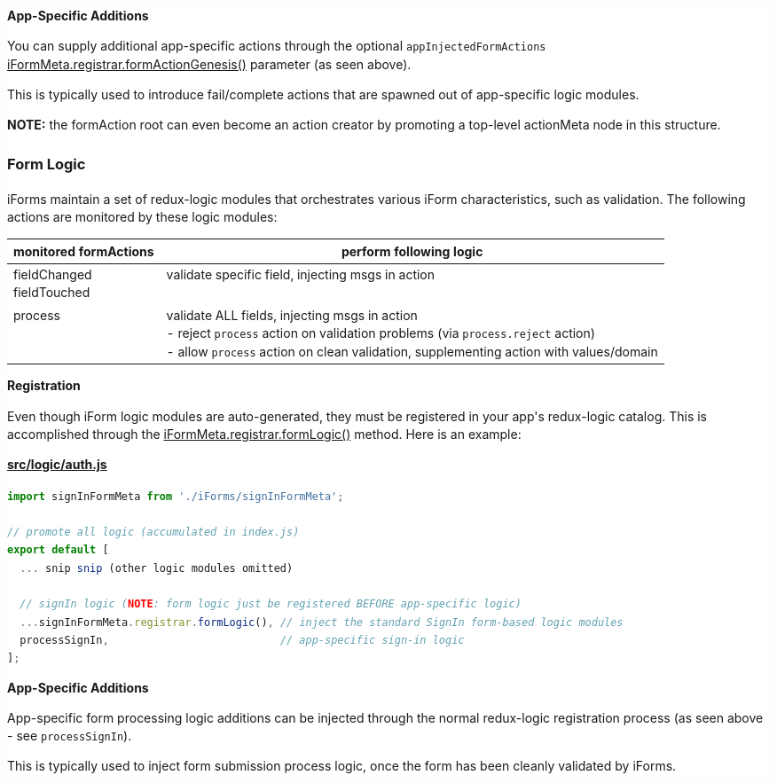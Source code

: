 **App-Specific Additions**

You can supply additional app-specific actions through the optional
`appInjectedFormActions`
[iFormMeta.registrar.formActionGenesis()](#iformmetaregistrarformactiongenesis)
parameter (as seen above).

This is typically used to introduce fail/complete actions that are
spawned out of app-specific logic modules.  

**NOTE:** the formAction root can even become an action creator by
promoting a top-level actionMeta node in this structure.




### Form Logic

iForms maintain a set of redux-logic modules that orchestrates various
iForm characteristics, such as validation.  The following actions are
monitored by these logic modules:

| monitored formActions         | perform following logic
| ----------------------------- | -------------------------
| fieldChanged<br/>fieldTouched | validate specific field, injecting msgs in action
| process                       | validate ALL fields, injecting msgs in action <br/> - reject `process` action on validation problems (via `process.reject` action) <br/> - allow `process` action on clean validation, supplementing action with values/domain


**Registration**

Even though iForm logic modules are auto-generated, they must be
registered in your app's redux-logic catalog.  This is accomplished
through the
[iFormMeta.registrar.formLogic()](#iformmetaregistrarformlogic)
method.  Here is an example:

**[src/logic/auth.js](../../../../src/logic/auth.js)**
```js
import signInFormMeta from './iForms/signInFormMeta';

// promote all logic (accumulated in index.js)
export default [
  ... snip snip (other logic modules omitted)

  // signIn logic (NOTE: form logic just be registered BEFORE app-specific logic)
  ...signInFormMeta.registrar.formLogic(), // inject the standard SignIn form-based logic modules
  processSignIn,                           // app-specific sign-in logic
];
```

**App-Specific Additions**

App-specific form processing logic additions can be injected through
the normal redux-logic registration process (as seen above - see
`processSignIn`).  

This is typically used to inject form submission process logic, once
the form has been cleanly validated by iForms.
